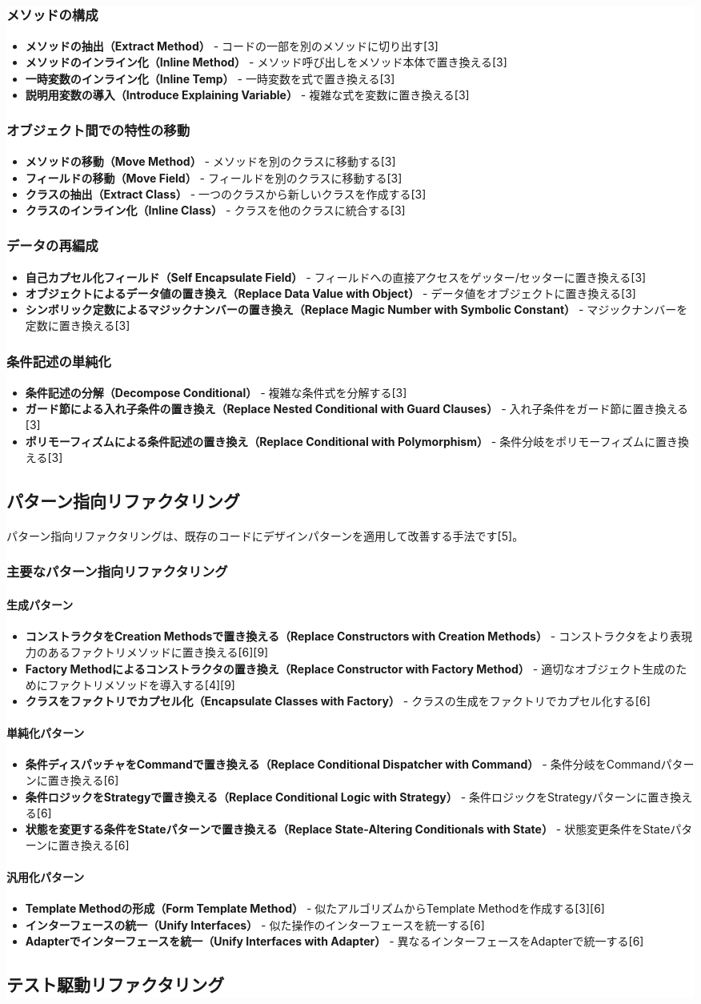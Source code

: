 ### メソッドの構成
- **メソッドの抽出（Extract Method）** - コードの一部を別のメソッドに切り出す[3]
- **メソッドのインライン化（Inline Method）** - メソッド呼び出しをメソッド本体で置き換える[3]
- **一時変数のインライン化（Inline Temp）** - 一時変数を式で置き換える[3]
- **説明用変数の導入（Introduce Explaining Variable）** - 複雑な式を変数に置き換える[3]

### オブジェクト間での特性の移動
- **メソッドの移動（Move Method）** - メソッドを別のクラスに移動する[3]
- **フィールドの移動（Move Field）** - フィールドを別のクラスに移動する[3]
- **クラスの抽出（Extract Class）** - 一つのクラスから新しいクラスを作成する[3]
- **クラスのインライン化（Inline Class）** - クラスを他のクラスに統合する[3]

### データの再編成
- **自己カプセル化フィールド（Self Encapsulate Field）** - フィールドへの直接アクセスをゲッター/セッターに置き換える[3]
- **オブジェクトによるデータ値の置き換え（Replace Data Value with Object）** - データ値をオブジェクトに置き換える[3]
- **シンボリック定数によるマジックナンバーの置き換え（Replace Magic Number with Symbolic Constant）** - マジックナンバーを定数に置き換える[3]

### 条件記述の単純化
- **条件記述の分解（Decompose Conditional）** - 複雑な条件式を分解する[3]
- **ガード節による入れ子条件の置き換え（Replace Nested Conditional with Guard Clauses）** - 入れ子条件をガード節に置き換える[3]
- **ポリモーフィズムによる条件記述の置き換え（Replace Conditional with Polymorphism）** - 条件分岐をポリモーフィズムに置き換える[3]

## パターン指向リファクタリング

パターン指向リファクタリングは、既存のコードにデザインパターンを適用して改善する手法です[5]。

### 主要なパターン指向リファクタリング

#### 生成パターン
- **コンストラクタをCreation Methodsで置き換える（Replace Constructors with Creation Methods）** - コンストラクタをより表現力のあるファクトリメソッドに置き換える[6][9]
- **Factory Methodによるコンストラクタの置き換え（Replace Constructor with Factory Method）** - 適切なオブジェクト生成のためにファクトリメソッドを導入する[4][9]
- **クラスをファクトリでカプセル化（Encapsulate Classes with Factory）** - クラスの生成をファクトリでカプセル化する[6]

#### 単純化パターン
- **条件ディスパッチャをCommandで置き換える（Replace Conditional Dispatcher with Command）** - 条件分岐をCommandパターンに置き換える[6]
- **条件ロジックをStrategyで置き換える（Replace Conditional Logic with Strategy）** - 条件ロジックをStrategyパターンに置き換える[6]
- **状態を変更する条件をStateパターンで置き換える（Replace State-Altering Conditionals with State）** - 状態変更条件をStateパターンに置き換える[6]

#### 汎用化パターン
- **Template Methodの形成（Form Template Method）** - 似たアルゴリズムからTemplate Methodを作成する[3][6]
- **インターフェースの統一（Unify Interfaces）** - 似た操作のインターフェースを統一する[6]
- **Adapterでインターフェースを統一（Unify Interfaces with Adapter）** - 異なるインターフェースをAdapterで統一する[6]

## テスト駆動リファクタリング
